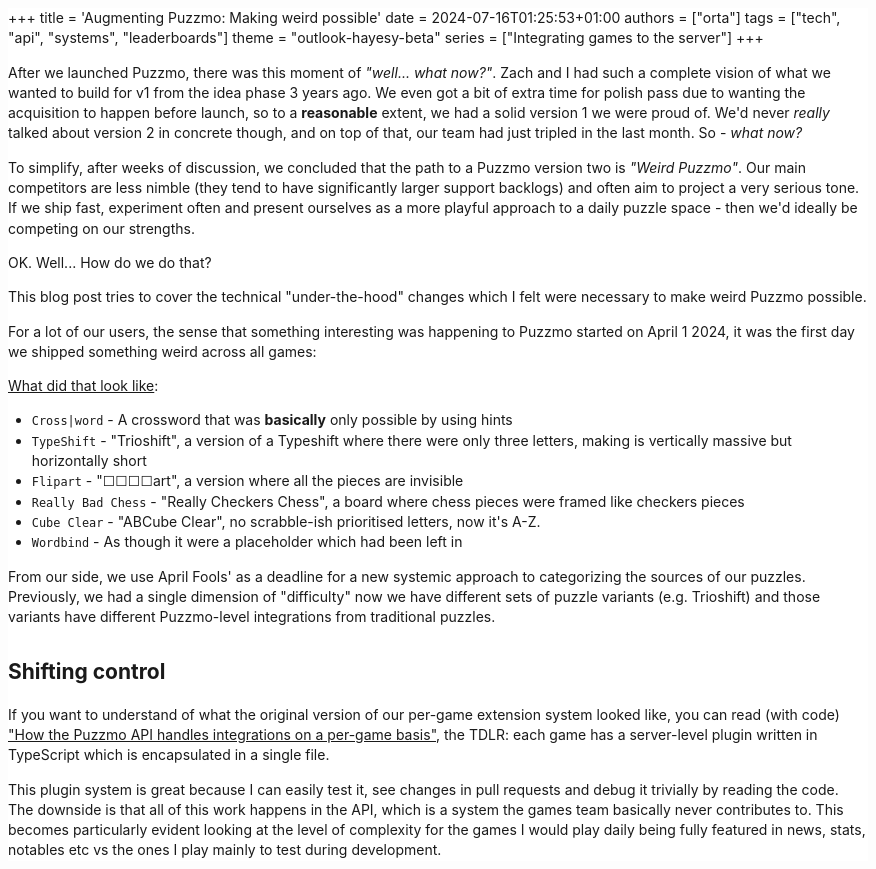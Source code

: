 +++
title = 'Augmenting Puzzmo: Making weird possible'
date = 2024-07-16T01:25:53+01:00
authors = ["orta"]
tags = ["tech", "api", "systems", "leaderboards"]
theme = "outlook-hayesy-beta"
series = ["Integrating games to the server"]
+++

After we launched Puzzmo, there was this moment of _"well... what now?"_. Zach and I had such a complete vision of what we wanted to build for v1 from the idea phase 3 years ago. We even got a bit of extra time for polish pass due to wanting the acquisition to happen before launch, so to a __reasonable__ extent, we had a solid version 1 we were proud of. We'd never _really_ talked about version 2 in concrete though, and on top of that, our team had just tripled in the last month. So - _what now?_

To simplify, after weeks of discussion, we concluded that the path to a Puzzmo version two is _"Weird Puzzmo"_. Our main competitors are less nimble (they tend to have significantly larger support backlogs) and often aim to project a very serious tone. If we ship fast, experiment often and present ourselves as a more playful approach to a daily puzzle space - then we'd ideally be competing on our strengths.

OK. Well... How do we do that?

This blog post tries to cover the technical "under-the-hood" changes which I felt were necessary to make weird Puzzmo possible.

For a lot of our users, the sense that something interesting was happening to Puzzmo started on April 1 2024, it was the first day we shipped something weird across all games:

[What did that look like](https://www.puzzmo.com/today/2024-04-01):

- `Cross|word` - A crossword that was **basically** only possible by using hints
- `TypeShift` - "Trioshift", a version of a Typeshift where there were only three letters, making is vertically massive but horizontally short
- `Flipart` - "☐☐☐☐art", a version where all the pieces are invisible
- `Really Bad Chess` - "Really Checkers Chess", a board where chess pieces were framed like checkers pieces
- `Cube Clear` - "ABCube Clear", no scrabble-ish prioritised letters, now it's A-Z.
- `Wordbind` - As though it were a placeholder which had been left in

From our side, we use April Fools' as a deadline for a new systemic approach to categorizing the sources of our puzzles. Previously, we had a single dimension of "difficulty" now we have different sets of puzzle variants (e.g. Trioshift) and those variants have different Puzzmo-level integrations from traditional puzzles.

## Shifting control

If you want to understand of what the original version of our per-game extension system looked like, you can read (with code) ["How the Puzzmo API handles integrations on a per-game basis"](https://blog.puzzmo.com/posts/2024/03/28/an-ode-to-game-plugins/), the TDLR: each game has a server-level plugin written in TypeScript which is encapsulated in a single file.

This plugin system is great because I can easily test it, see changes in pull requests and debug it trivially by reading the code. The downside is that all of this work happens in the API, which is a system the games team basically never contributes to. This becomes particularly evident looking at the level of complexity for the games I would play daily being fully featured in news, stats, notables etc vs the ones I play mainly to test during development. 
